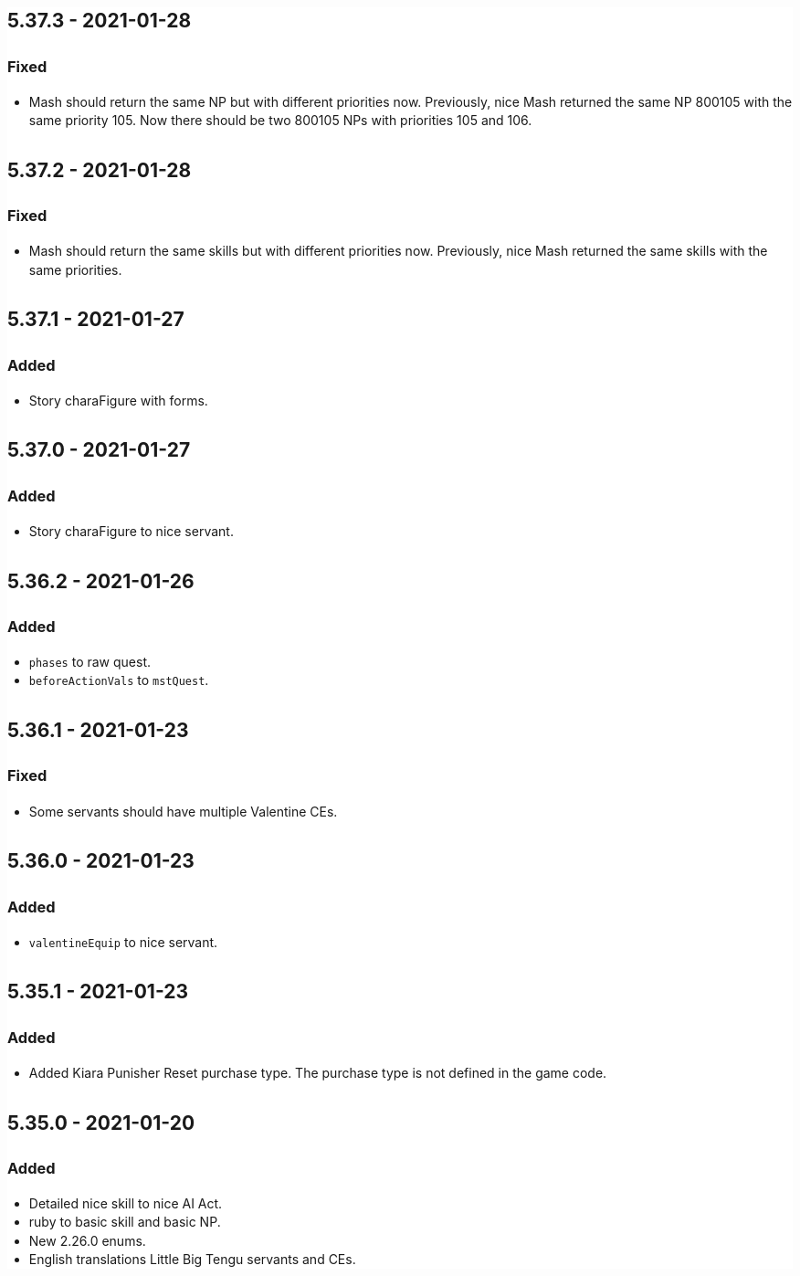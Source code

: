 ## 5.37.3 - 2021-01-28
### Fixed
- Mash should return the same NP but with different priorities now. Previously, nice Mash returned the same NP 800105 with the same priority 105. Now there should be two 800105 NPs with priorities 105 and 106.

## 5.37.2 - 2021-01-28
### Fixed
- Mash should return the same skills but with different priorities now. Previously, nice Mash returned the same skills with the same priorities.

## 5.37.1 - 2021-01-27
### Added
- Story charaFigure with forms.

## 5.37.0 - 2021-01-27
### Added
- Story charaFigure to nice servant.

## 5.36.2 - 2021-01-26
### Added
- `phases` to raw quest.
- `beforeActionVals` to `mstQuest`.

## 5.36.1 - 2021-01-23
### Fixed
- Some servants should have multiple Valentine CEs.

## 5.36.0 - 2021-01-23
### Added
- `valentineEquip` to nice servant.

## 5.35.1 - 2021-01-23
### Added
- Added Kiara Punisher Reset purchase type. The purchase type is not defined in the game code.

## 5.35.0 - 2021-01-20
### Added
- Detailed nice skill to nice AI Act.
- ruby to basic skill and basic NP.
- New 2.26.0 enums.
- English translations Little Big Tengu servants and CEs.

